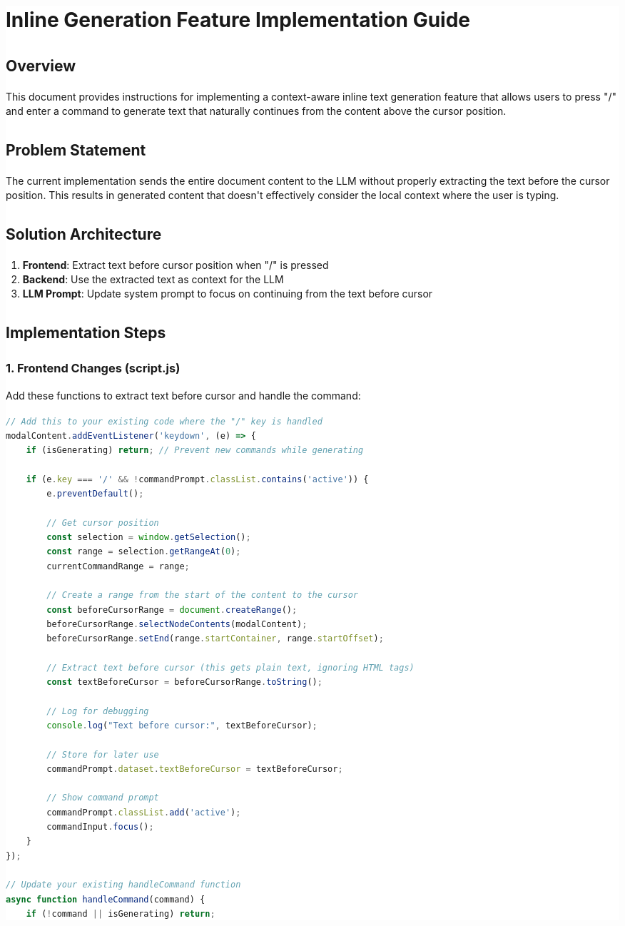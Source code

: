# Inline Generation Feature Implementation Guide

## Overview

This document provides instructions for implementing a context-aware inline text generation feature that allows users to press "/" and enter a command to generate text that naturally continues from the content above the cursor position.

## Problem Statement

The current implementation sends the entire document content to the LLM without properly extracting the text before the cursor position. This results in generated content that doesn't effectively consider the local context where the user is typing.

## Solution Architecture

1. **Frontend**: Extract text before cursor position when "/" is pressed
2. **Backend**: Use the extracted text as context for the LLM
3. **LLM Prompt**: Update system prompt to focus on continuing from the text before cursor

## Implementation Steps

### 1. Frontend Changes (script.js)

Add these functions to extract text before cursor and handle the command:

```javascript
// Add this to your existing code where the "/" key is handled
modalContent.addEventListener('keydown', (e) => {
    if (isGenerating) return; // Prevent new commands while generating

    if (e.key === '/' && !commandPrompt.classList.contains('active')) {
        e.preventDefault();
        
        // Get cursor position
        const selection = window.getSelection();
        const range = selection.getRangeAt(0);
        currentCommandRange = range;
        
        // Create a range from the start of the content to the cursor
        const beforeCursorRange = document.createRange();
        beforeCursorRange.selectNodeContents(modalContent);
        beforeCursorRange.setEnd(range.startContainer, range.startOffset);
        
        // Extract text before cursor (this gets plain text, ignoring HTML tags)
        const textBeforeCursor = beforeCursorRange.toString();
        
        // Log for debugging
        console.log("Text before cursor:", textBeforeCursor);
        
        // Store for later use
        commandPrompt.dataset.textBeforeCursor = textBeforeCursor;
        
        // Show command prompt
        commandPrompt.classList.add('active');
        commandInput.focus();
    }
});

// Update your existing handleCommand function
async function handleCommand(command) {
    if (!command || isGenerating) return;
```